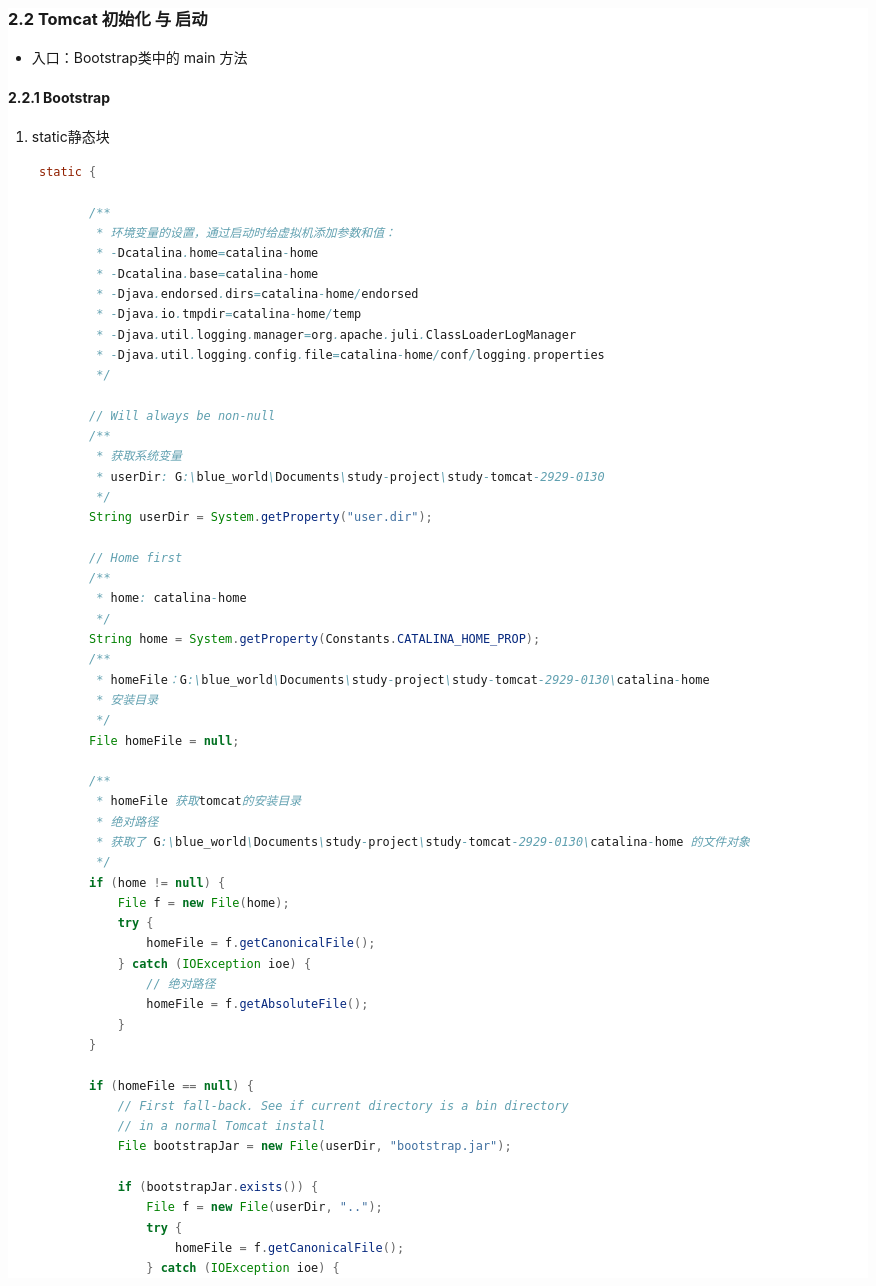 ### 2.2 Tomcat 初始化 与 启动

- 入口：Bootstrap类中的 main 方法

#### 2.2.1 Bootstrap

1. static静态块

   ```java
   	static {
   
           /**
            * 环境变量的设置，通过启动时给虚拟机添加参数和值：
            * -Dcatalina.home=catalina-home
            * -Dcatalina.base=catalina-home
            * -Djava.endorsed.dirs=catalina-home/endorsed
            * -Djava.io.tmpdir=catalina-home/temp
            * -Djava.util.logging.manager=org.apache.juli.ClassLoaderLogManager
            * -Djava.util.logging.config.file=catalina-home/conf/logging.properties
            */
   
           // Will always be non-null
           /**
            * 获取系统变量
            * userDir: G:\blue_world\Documents\study-project\study-tomcat-2929-0130
            */
           String userDir = System.getProperty("user.dir");
   
           // Home first
           /**
            * home: catalina-home
            */
           String home = System.getProperty(Constants.CATALINA_HOME_PROP);
           /**
            * homeFile：G:\blue_world\Documents\study-project\study-tomcat-2929-0130\catalina-home
            * 安装目录
            */
           File homeFile = null;
   
           /**
            * homeFile 获取tomcat的安装目录
            * 绝对路径
            * 获取了 G:\blue_world\Documents\study-project\study-tomcat-2929-0130\catalina-home 的文件对象
            */
           if (home != null) {
               File f = new File(home);
               try {
                   homeFile = f.getCanonicalFile();
               } catch (IOException ioe) {
                   // 绝对路径
                   homeFile = f.getAbsoluteFile();
               }
           }
   
           if (homeFile == null) {
               // First fall-back. See if current directory is a bin directory
               // in a normal Tomcat install
               File bootstrapJar = new File(userDir, "bootstrap.jar");
   
               if (bootstrapJar.exists()) {
                   File f = new File(userDir, "..");
                   try {
                       homeFile = f.getCanonicalFile();
                   } catch (IOException ioe) {
   ```